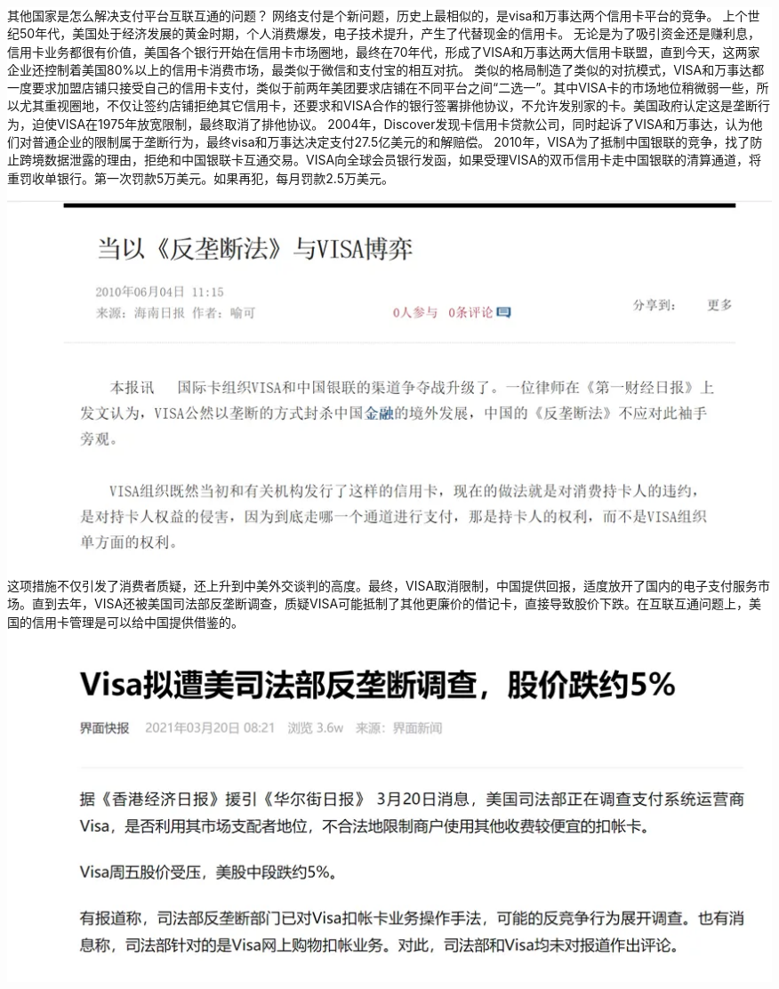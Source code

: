 
其他国家是怎么解决支付平台互联互通的问题？
网络支付是个新问题，历史上最相似的，是visa和万事达两个信用卡平台的竞争。
上个世纪50年代，美国处于经济发展的黄金时期，个人消费爆发，电子技术提升，产生了代替现金的信用卡。
无论是为了吸引资金还是赚利息，信用卡业务都很有价值，美国各个银行开始在信用卡市场圈地，最终在70年代，形成了VISA和万事达两大信用卡联盟，直到今天，这两家企业还控制着美国80%以上的信用卡消费市场，最类似于微信和支付宝的相互对抗。
类似的格局制造了类似的对抗模式，VISA和万事达都一度要求加盟店铺只接受自己的信用卡支付，类似于前两年美团要求店铺在不同平台之间“二选一”。其中VISA卡的市场地位稍微弱一些，所以尤其重视圈地，不仅让签约店铺拒绝其它信用卡，还要求和VISA合作的银行签署排他协议，不允许发别家的卡。美国政府认定这是垄断行为，迫使VISA在1975年放宽限制，最终取消了排他协议。
2004年，Discover发现卡信用卡贷款公司，同时起诉了VISA和万事达，认为他们对普通企业的限制属于垄断行为，最终visa和万事达决定支付27.5亿美元的和解赔偿。
2010年，VISA为了抵制中国银联的竞争，找了防止跨境数据泄露的理由，拒绝和中国银联卡互通交易。VISA向全球会员银行发函，如果受理VISA的双币信用卡走中国银联的清算通道，将重罚收单银行。第一次罚款5万美元。如果再犯，每月罚款2.5万美元。

![](/images/btnews/0501_0600/0520/22d8f51e-ce4a-4336-ab1a-cc1e05417336.webp)


这项措施不仅引发了消费者质疑，还上升到中美外交谈判的高度。最终，VISA取消限制，中国提供回报，适度放开了国内的电子支付服务市场。直到去年，VISA还被美国司法部反垄断调查，质疑VISA可能抵制了其他更廉价的借记卡，直接导致股价下跌。在互联互通问题上，美国的信用卡管理是可以给中国提供借鉴的。

![](/images/btnews/0501_0600/0520/d3ccc388-3ece-4cb9-a823-c46b959be6c6.webp)
